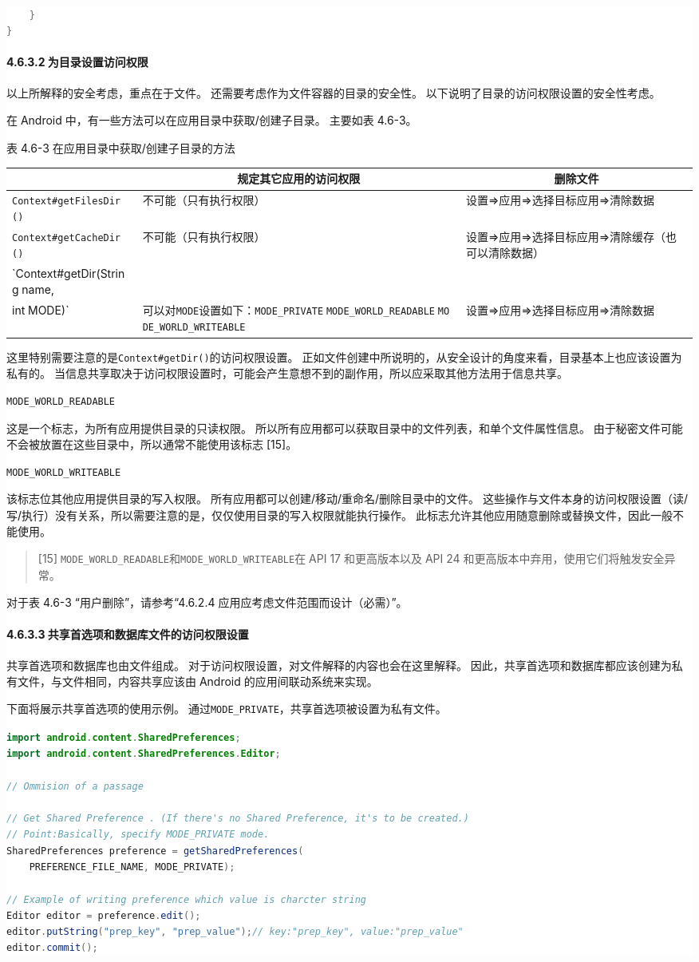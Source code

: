 ```java
    }
}
```

#### 4.6.3.2 为目录设置访问权限

以上所解释的安全考虑，重点在于文件。 还需要考虑作为文件容器的目录的安全性。 以下说明了目录的访问权限设置的安全性考虑。 

在 Android 中，有一些方法可以在应用目录中获取/创建子目录。 主要如表 4.6-3。

表 4.6-3 在应用目录中获取/创建子目录的方法

| | 规定其它应用的访问权限 | 删除文件 |
| --- | --- | --- |
| `Context#getFilesDir()` | 不可能（只有执行权限） | 设置=>应用=>选择目标应用=>清除数据 |
| `Context#getCacheDir()` | 不可能（只有执行权限） | 设置=>应用=>选择目标应用=>清除缓存（也可以清除数据） |
| `Context#getDir(String name,
int MODE)` | 可以对`MODE`设置如下：`MODE_PRIVATE` `MODE_WORLD_READABLE` `MODE_WORLD_WRITEABLE` | 设置=>应用=>选择目标应用=>清除数据 |


这里特别需要注意的是`Context#getDir()`的访问权限设置。 正如文件创建中所说明的，从安全设计的角度来看，目录基本上也应该设置为私有的。 当信息共享取决于访问权限设置时，可能会产生意想不到的副作用，所以应采取其他方法用于信息共享。

`MODE_WORLD_READABLE`

这是一个标志，为所有应用提供目录的只读权限。 所以所有应用都可以获取目录中的文件列表，和单个文件属性信息。 由于秘密文件可能不会被放置在这些目录中，所以通常不能使用该标志 [15]。

`MODE_WORLD_WRITEABLE`

该标志位其他应用提供目录的写入权限。 所有应用都可以创建/移动/重命名/删除目录中的文件。 这些操作与文件本身的访问权限设置（读/写/执行）没有关系，所以需要注意的是，仅仅使用目录的写入权限就能执行操作。 此标志允许其他应用随意删除或替换文件，因此一般不能使用。

> [15] `MODE_WORLD_READABLE`和`MODE_WORLD_WRITEABLE`在 API 17 和更高版本以及 API 24 和更高版本中弃用，使用它们将触发安全异常。

对于表 4.6-3 “用户删除”，请参考“4.6.2.4 应用应考虑文件范围而设计（必需）”。

#### 4.6.3.3 共享首选项和数据库文件的访问权限设置

共享首选项和数据库也由文件组成。 对于访问权限设置，对文件解释的内容也会在这里解释。 因此，共享首选项和数据库都应该创建为私有文件，与文件相同，内容共享应该由 Android 的应用间联动系统来实现。 

下面将展示共享首选项的使用示例。 通过`MODE_PRIVATE`，共享首选项被设置为私有文件。

```java
import android.content.SharedPreferences;
import android.content.SharedPreferences.Editor;

// Ommision of a passage

// Get Shared Preference . (If there's no Shared Preference, it's to be created.)
// Point:Basically, specify MODE_PRIVATE mode.
SharedPreferences preference = getSharedPreferences(
    PREFERENCE_FILE_NAME, MODE_PRIVATE);

// Example of writing preference which value is charcter string
Editor editor = preference.edit();
editor.putString("prep_key", "prep_value");// key:"prep_key", value:"prep_value"
editor.commit();
```
